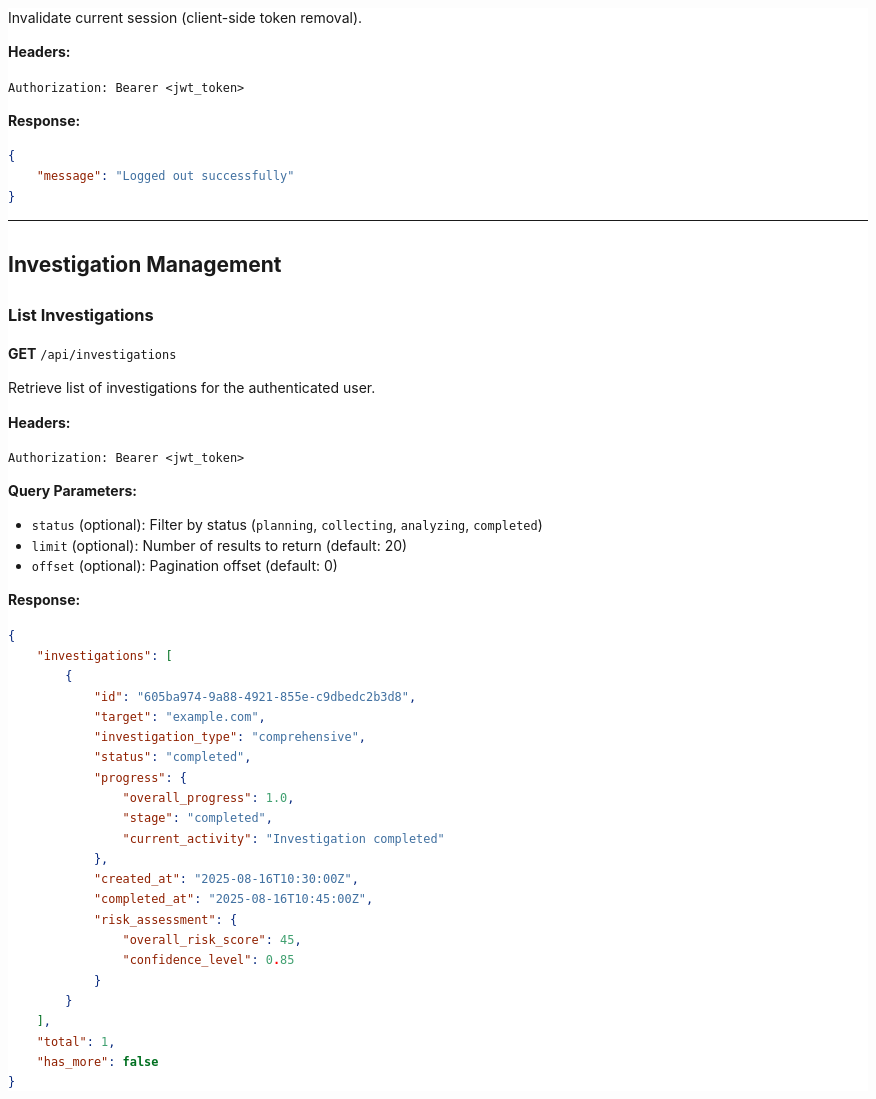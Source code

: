 Invalidate current session (client-side token removal).

**Headers:**
```
Authorization: Bearer <jwt_token>
```

**Response:**
```json
{
    "message": "Logged out successfully"
}
```

---

## Investigation Management

### List Investigations
**GET** `/api/investigations`

Retrieve list of investigations for the authenticated user.

**Headers:**
```
Authorization: Bearer <jwt_token>
```

**Query Parameters:**
- `status` (optional): Filter by status (`planning`, `collecting`, `analyzing`, `completed`)
- `limit` (optional): Number of results to return (default: 20)
- `offset` (optional): Pagination offset (default: 0)

**Response:**
```json
{
    "investigations": [
        {
            "id": "605ba974-9a88-4921-855e-c9dbedc2b3d8",
            "target": "example.com",
            "investigation_type": "comprehensive",
            "status": "completed",
            "progress": {
                "overall_progress": 1.0,
                "stage": "completed",
                "current_activity": "Investigation completed"
            },
            "created_at": "2025-08-16T10:30:00Z",
            "completed_at": "2025-08-16T10:45:00Z",
            "risk_assessment": {
                "overall_risk_score": 45,
                "confidence_level": 0.85
            }
        }
    ],
    "total": 1,
    "has_more": false
}
```
